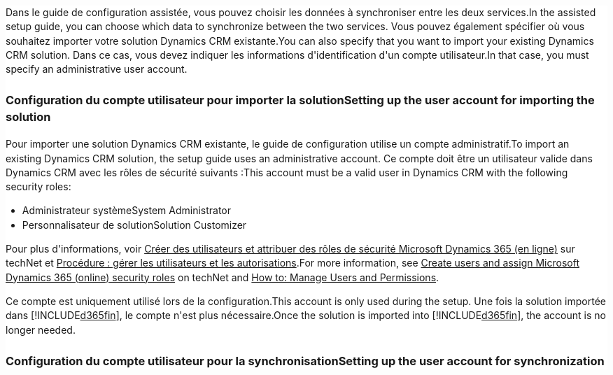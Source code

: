 <span data-ttu-id="6c840-118">Dans le guide de configuration assistée, vous pouvez choisir les données à synchroniser entre les deux services.</span><span class="sxs-lookup"><span data-stu-id="6c840-118">In the assisted setup guide, you can choose which data to synchronize between the two services.</span></span> <span data-ttu-id="6c840-119">Vous pouvez également spécifier où vous souhaitez importer votre solution Dynamics CRM existante.</span><span class="sxs-lookup"><span data-stu-id="6c840-119">You can also specify that you want to import your existing Dynamics CRM solution.</span></span> <span data-ttu-id="6c840-120">Dans ce cas, vous devez indiquer les informations d'identification d'un compte utilisateur.</span><span class="sxs-lookup"><span data-stu-id="6c840-120">In that case, you must specify an administrative user account.</span></span>

### <a name="setting-up-the-user-account-for-importing-the-solution"></a><span data-ttu-id="6c840-121">Configuration du compte utilisateur pour importer la solution</span><span class="sxs-lookup"><span data-stu-id="6c840-121">Setting up the user account for importing the solution</span></span>
<span data-ttu-id="6c840-122">Pour importer une solution Dynamics CRM existante, le guide de configuration utilise un compte administratif.</span><span class="sxs-lookup"><span data-stu-id="6c840-122">To import an existing Dynamics CRM solution, the setup guide uses an administrative account.</span></span> <span data-ttu-id="6c840-123">Ce compte doit être un utilisateur valide dans Dynamics CRM avec les rôles de sécurité suivants :</span><span class="sxs-lookup"><span data-stu-id="6c840-123">This account must be a valid user in Dynamics CRM with the following security roles:</span></span>

* <span data-ttu-id="6c840-124">Administrateur système</span><span class="sxs-lookup"><span data-stu-id="6c840-124">System Administrator</span></span>  
* <span data-ttu-id="6c840-125">Personnalisateur de solution</span><span class="sxs-lookup"><span data-stu-id="6c840-125">Solution Customizer</span></span>  

<span data-ttu-id="6c840-126">Pour plus d'informations, voir [Créer des utilisateurs et attribuer des rôles de sécurité Microsoft Dynamics 365 (en ligne)](https://technet.microsoft.com/library/jj191623.aspx) sur techNet et [Procédure : gérer les utilisateurs et les autorisations](ui-how-users-permissions.md).</span><span class="sxs-lookup"><span data-stu-id="6c840-126">For more information, see [Create users and assign Microsoft Dynamics 365 (online) security roles](https://technet.microsoft.com/library/jj191623.aspx) on techNet and [How to: Manage Users and Permissions](ui-how-users-permissions.md).</span></span>  

<span data-ttu-id="6c840-127">Ce compte est uniquement utilisé lors de la configuration.</span><span class="sxs-lookup"><span data-stu-id="6c840-127">This account is only used during the setup.</span></span> <span data-ttu-id="6c840-128">Une fois la solution importée dans [!INCLUDE[d365fin](includes/d365fin_md.md)], le compte n'est plus nécessaire.</span><span class="sxs-lookup"><span data-stu-id="6c840-128">Once the solution is imported into [!INCLUDE[d365fin](includes/d365fin_md.md)], the account is no longer needed.</span></span>

### <a name="setting-up-the-user-account-for-synchronization"></a><span data-ttu-id="6c840-129">Configuration du compte utilisateur pour la synchronisation</span><span class="sxs-lookup"><span data-stu-id="6c840-129">Setting up the user account for synchronization</span></span>